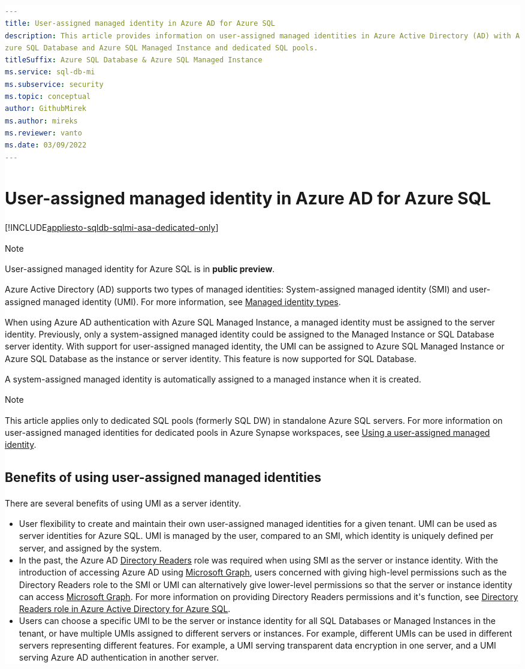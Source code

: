 ```yaml
---
title: User-assigned managed identity in Azure AD for Azure SQL
description: This article provides information on user-assigned managed identities in Azure Active Directory (AD) with Azure SQL Database and Azure SQL Managed Instance and dedicated SQL pools. 
titleSuffix: Azure SQL Database & Azure SQL Managed Instance
ms.service: sql-db-mi
ms.subservice: security
ms.topic: conceptual
author: GithubMirek
ms.author: mireks
ms.reviewer: vanto
ms.date: 03/09/2022
---
```


# User-assigned managed identity in Azure AD for Azure SQL

[!INCLUDE[appliesto-sqldb-sqlmi-asa-dedicated-only](../includes/appliesto-sqldb-sqlmi-asa-dedicated-only.md)]

> [!NOTE]
> User-assigned managed identity for Azure SQL is in **public preview**. 

Azure Active Directory (AD) supports two types of managed identities: System-assigned managed identity (SMI) and user-assigned managed identity (UMI). For more information, see [Managed identity types](../../active-directory/managed-identities-azure-resources/overview.md#managed-identity-types).

When using Azure AD authentication with Azure SQL Managed Instance, a managed identity must be assigned to the server identity. Previously, only a system-assigned managed identity could be assigned to the Managed Instance or SQL Database server identity. With support for user-assigned managed identity, the UMI can be assigned to Azure SQL Managed Instance or Azure SQL Database as the instance or server identity. This feature is now supported for SQL Database. 

A system-assigned managed identity is automatically assigned to a managed instance when it is created.

> [!NOTE]
> This article applies only to dedicated SQL pools (formerly SQL DW) in standalone Azure SQL servers. For more information on user-assigned managed identities for dedicated pools in Azure Synapse workspaces, see [Using a user-assigned managed identity](../../synapse-analytics/security/workspaces-encryption.md#using-a-user-assigned-managed-identity).

## Benefits of using user-assigned managed identities

There are several benefits of using UMI as a server identity.

- User flexibility to create and maintain their own user-assigned managed identities for a given tenant. UMI can be used as server identities for Azure SQL. UMI is managed by the user, compared to an SMI, which identity is uniquely defined per server, and assigned by the system.
- In the past, the Azure AD [Directory Readers](authentication-aad-directory-readers-role.md) role was required when using SMI as the server or instance identity. With the introduction of accessing Azure AD using [Microsoft Graph](/graph/api/resources/azure-ad-overview), users concerned with giving high-level permissions such as the Directory Readers role to the SMI or UMI can alternatively give lower-level permissions so that the server or instance identity can access [Microsoft Graph](/graph/api/resources/azure-ad-overview). For more information on providing Directory Readers permissions and it's function, see [Directory Readers role in Azure Active Directory for Azure SQL](authentication-aad-directory-readers-role.md).
- Users can choose a specific UMI to be the server or instance identity for all SQL Databases or Managed Instances in the tenant, or have multiple UMIs assigned to different servers or instances. For example, different UMIs can be used in different servers representing different features. For example, a UMI serving transparent data encryption in one server, and a UMI serving Azure AD authentication in another server.
